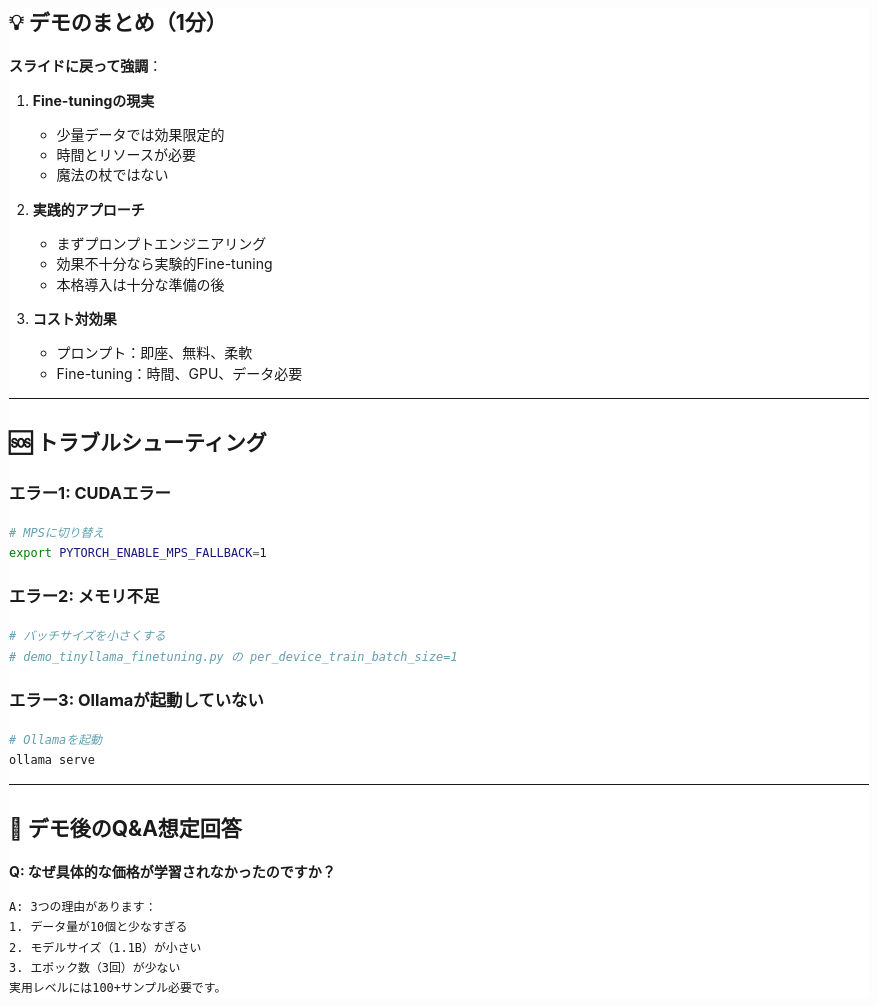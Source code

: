 
## 💡 デモのまとめ（1分）

**スライドに戻って強調**：

1. **Fine-tuningの現実**
   - 少量データでは効果限定的
   - 時間とリソースが必要
   - 魔法の杖ではない

2. **実践的アプローチ**
   - まずプロンプトエンジニアリング
   - 効果不十分なら実験的Fine-tuning
   - 本格導入は十分な準備の後

3. **コスト対効果**
   - プロンプト：即座、無料、柔軟
   - Fine-tuning：時間、GPU、データ必要

---

## 🆘 トラブルシューティング

### エラー1: CUDAエラー
```bash
# MPSに切り替え
export PYTORCH_ENABLE_MPS_FALLBACK=1
```

### エラー2: メモリ不足
```bash
# バッチサイズを小さくする
# demo_tinyllama_finetuning.py の per_device_train_batch_size=1
```

### エラー3: Ollamaが起動していない
```bash
# Ollamaを起動
ollama serve
```

---

## 📝 デモ後のQ&A想定回答

**Q: なぜ具体的な価格が学習されなかったのですか？**
```
A: 3つの理由があります：
1. データ量が10個と少なすぎる
2. モデルサイズ（1.1B）が小さい
3. エポック数（3回）が少ない
実用レベルには100+サンプル必要です。
```
